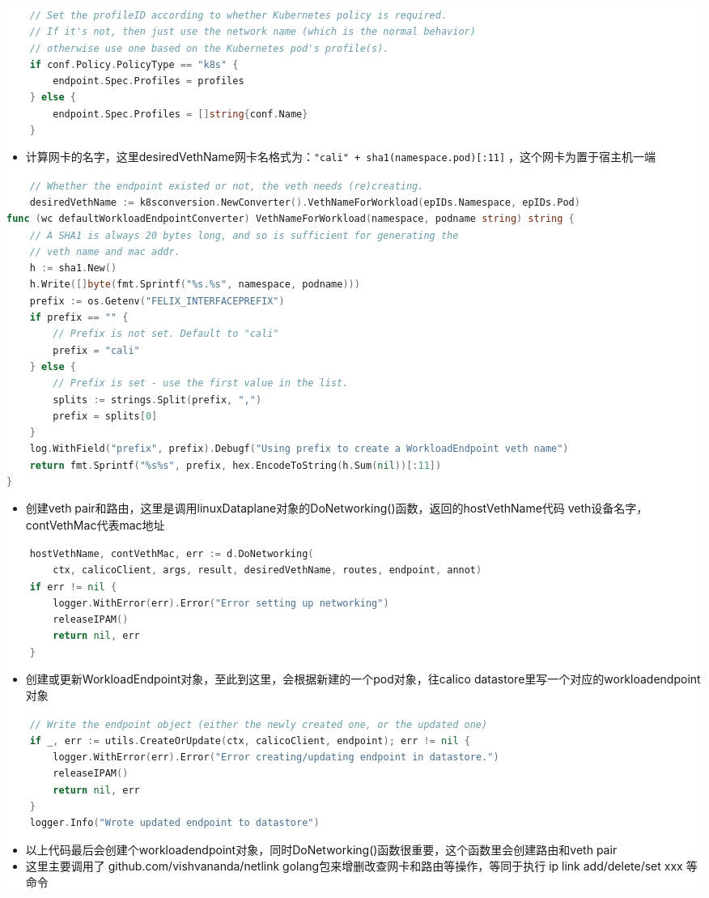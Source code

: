 ```go
	// Set the profileID according to whether Kubernetes policy is required.
	// If it's not, then just use the network name (which is the normal behavior)
	// otherwise use one based on the Kubernetes pod's profile(s).
	if conf.Policy.PolicyType == "k8s" {
		endpoint.Spec.Profiles = profiles
	} else {
		endpoint.Spec.Profiles = []string{conf.Name}
	}
```
- 计算网卡的名字，这里desiredVethName网卡名格式为：`"cali" + sha1(namespace.pod)[:11]` ，这个网卡为置于宿主机一端
```go
	// Whether the endpoint existed or not, the veth needs (re)creating.
	desiredVethName := k8sconversion.NewConverter().VethNameForWorkload(epIDs.Namespace, epIDs.Pod)
func (wc defaultWorkloadEndpointConverter) VethNameForWorkload(namespace, podname string) string {
	// A SHA1 is always 20 bytes long, and so is sufficient for generating the
	// veth name and mac addr.
	h := sha1.New()
	h.Write([]byte(fmt.Sprintf("%s.%s", namespace, podname)))
	prefix := os.Getenv("FELIX_INTERFACEPREFIX")
	if prefix == "" {
		// Prefix is not set. Default to "cali"
		prefix = "cali"
	} else {
		// Prefix is set - use the first value in the list.
		splits := strings.Split(prefix, ",")
		prefix = splits[0]
	}
	log.WithField("prefix", prefix).Debugf("Using prefix to create a WorkloadEndpoint veth name")
	return fmt.Sprintf("%s%s", prefix, hex.EncodeToString(h.Sum(nil))[:11])
}
```
- 创建veth pair和路由，这里是调用linuxDataplane对象的DoNetworking()函数，返回的hostVethName代码 veth设备名字，contVethMac代表mac地址
```go
	hostVethName, contVethMac, err := d.DoNetworking(
		ctx, calicoClient, args, result, desiredVethName, routes, endpoint, annot)
	if err != nil {
		logger.WithError(err).Error("Error setting up networking")
		releaseIPAM()
		return nil, err
	}
```
-  创建或更新WorkloadEndpoint对象，至此到这里，会根据新建的一个pod对象，往calico datastore里写一个对应的workloadendpoint对象
```go
	// Write the endpoint object (either the newly created one, or the updated one)
	if _, err := utils.CreateOrUpdate(ctx, calicoClient, endpoint); err != nil {
		logger.WithError(err).Error("Error creating/updating endpoint in datastore.")
		releaseIPAM()
		return nil, err
	}
	logger.Info("Wrote updated endpoint to datastore")
```
- 以上代码最后会创建个workloadendpoint对象，同时DoNetworking()函数很重要，这个函数里会创建路由和veth pair
- 这里主要调用了 github.com/vishvananda/netlink golang包来增删改查网卡和路由等操作，等同于执行 ip link add/delete/set xxx 等命令
